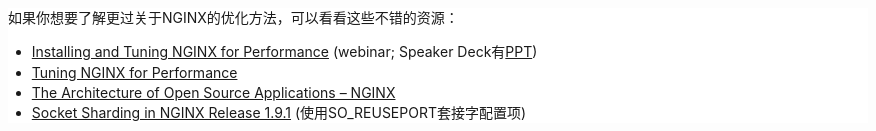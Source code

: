 如果你想要了解更过关于NGINX的优化方法，可以看看这些不错的资源：

* [Installing and Tuning NGINX for Performance](http://www.nginx.com/resources/webinars/installing-tuning-nginx/?utm_source=inside-nginx-how-we-designed-for-performance-scale&utm_medium=blog) (webinar; Speaker Deck有[PPT](https://speakerdeck.com/nginx/nginx-installation-and-tuning?utm_source=inside-nginx-how-we-designed-for-performance-scale&utm_medium=blog))
* [Tuning NGINX for Performance](http://www.nginx.com/blog/tuning-nginx/?utm_source=inside-nginx-how-we-designed-for-performance-scale&utm_medium=blog)
* [The Architecture of Open Source Applications – NGINX](http://www.aosabook.org/en/nginx.html?utm_source=inside-nginx-how-we-designed-for-performance-scale&utm_medium=blog)
* [Socket Sharding in NGINX Release 1.9.1](http://www.nginx.com/blog/socket-sharding-nginx-release-1-9-1/?utm_source=inside-nginx-how-we-designed-for-performance-scale&utm_medium=blog) (使用SO_REUSEPORT套接字配置项)
